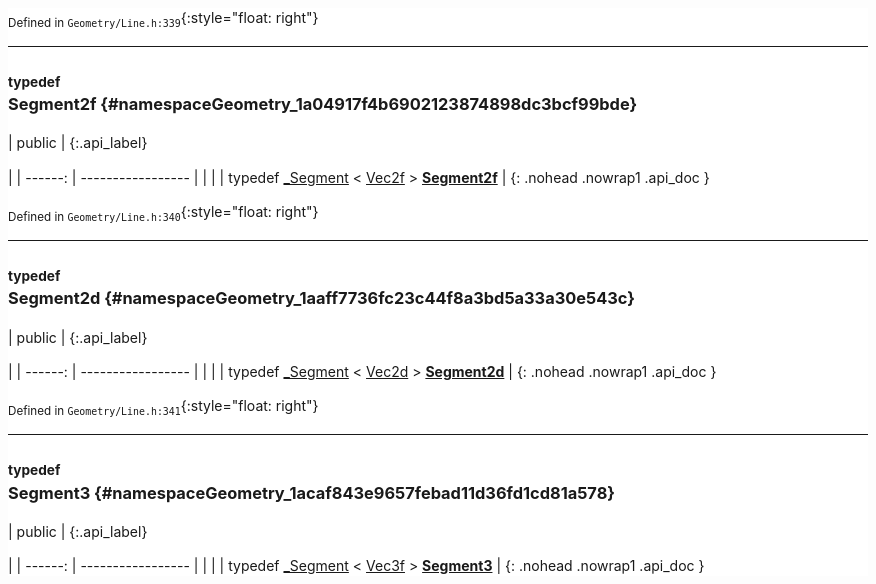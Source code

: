 



<sub>Defined in `Geometry/Line.h:339`</sub>{:style="float: right"}

-------------------------------------------------------------------

### <small>typedef</small><br/> Segment2f {#namespaceGeometry_1a04917f4b6902123874898dc3bcf99bde}

| public |
{:.api_label}

|
| ------: | ----------------- |
|  |
| typedef [_Segment](classGeometry_1_1%5F%5FSegment) < [Vec2f](namespaceGeometry#namespaceGeometry_1a342206e486029ee8e89a7f89c25901f6) > **[Segment2f](#namespaceGeometry_1a04917f4b6902123874898dc3bcf99bde)**  |
{: .nohead .nowrap1 .api_doc }





<sub>Defined in `Geometry/Line.h:340`</sub>{:style="float: right"}

-------------------------------------------------------------------

### <small>typedef</small><br/> Segment2d {#namespaceGeometry_1aaff7736fc23c44f8a3bd5a33a30e543c}

| public |
{:.api_label}

|
| ------: | ----------------- |
|  |
| typedef [_Segment](classGeometry_1_1%5F%5FSegment) < [Vec2d](namespaceGeometry#namespaceGeometry_1a588dea523a361dd6f5ce36a5c4c81a30) > **[Segment2d](#namespaceGeometry_1aaff7736fc23c44f8a3bd5a33a30e543c)**  |
{: .nohead .nowrap1 .api_doc }





<sub>Defined in `Geometry/Line.h:341`</sub>{:style="float: right"}

-------------------------------------------------------------------

### <small>typedef</small><br/> Segment3 {#namespaceGeometry_1acaf843e9657febad11d36fd1cd81a578}

| public |
{:.api_label}

|
| ------: | ----------------- |
|  |
| typedef [_Segment](classGeometry_1_1%5F%5FSegment) < [Vec3f](namespaceGeometry#namespaceGeometry_1a5b269b6a82917f18e344231ecf8e6566) > **[Segment3](#namespaceGeometry_1acaf843e9657febad11d36fd1cd81a578)**  |
{: .nohead .nowrap1 .api_doc }
